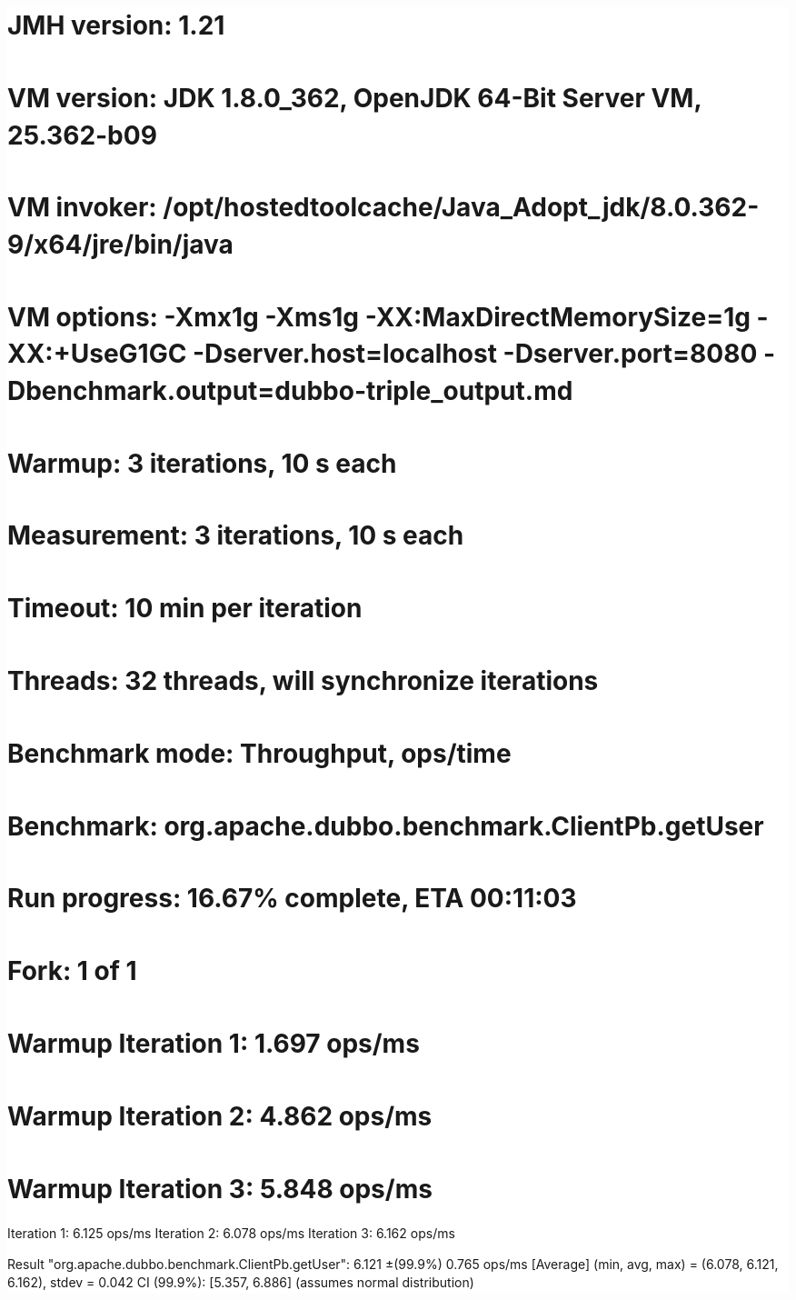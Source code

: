 
# JMH version: 1.21
# VM version: JDK 1.8.0_362, OpenJDK 64-Bit Server VM, 25.362-b09
# VM invoker: /opt/hostedtoolcache/Java_Adopt_jdk/8.0.362-9/x64/jre/bin/java
# VM options: -Xmx1g -Xms1g -XX:MaxDirectMemorySize=1g -XX:+UseG1GC -Dserver.host=localhost -Dserver.port=8080 -Dbenchmark.output=dubbo-triple_output.md
# Warmup: 3 iterations, 10 s each
# Measurement: 3 iterations, 10 s each
# Timeout: 10 min per iteration
# Threads: 32 threads, will synchronize iterations
# Benchmark mode: Throughput, ops/time
# Benchmark: org.apache.dubbo.benchmark.ClientPb.getUser

# Run progress: 16.67% complete, ETA 00:11:03
# Fork: 1 of 1
# Warmup Iteration   1: 1.697 ops/ms
# Warmup Iteration   2: 4.862 ops/ms
# Warmup Iteration   3: 5.848 ops/ms
Iteration   1: 6.125 ops/ms
Iteration   2: 6.078 ops/ms
Iteration   3: 6.162 ops/ms


Result "org.apache.dubbo.benchmark.ClientPb.getUser":
  6.121 ±(99.9%) 0.765 ops/ms [Average]
  (min, avg, max) = (6.078, 6.121, 6.162), stdev = 0.042
  CI (99.9%): [5.357, 6.886] (assumes normal distribution)
